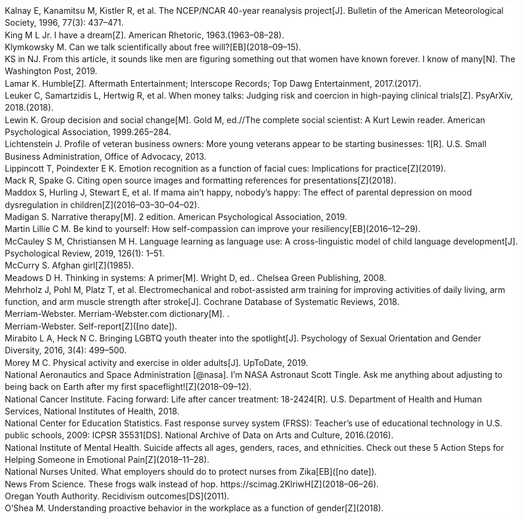   <div class="csl-entry">Kalnay E, Kanamitsu M, Kistler R, et al. The NCEP/NCAR 40-year reanalysis project[J]. <i><span style="font-style:normal;">Bulletin of the American Meteorological Society</span></i>, 1996, 77(3): 437–471.</div>
  <div class="csl-entry">King M L Jr. I have a dream[Z]. American Rhetoric, 1963.(1963–08–28).</div>
  <div class="csl-entry">Klymkowsky M. Can we talk scientifically about free will?[EB](2018–09–15).</div>
  <div class="csl-entry">KS in NJ. From this article, it sounds like men are figuring something out that women have known forever. I know of many[N]. <i><span style="font-style:normal;">The Washington Post</span></i>, 2019.</div>
  <div class="csl-entry">Lamar K. Humble[Z]. Aftermath Entertainment; Interscope Records; Top Dawg Entertainment, 2017.(2017).</div>
  <div class="csl-entry">Leuker C, Samartzidis L, Hertwig R, et al. When money talks: Judging risk and coercion in high-paying clinical trials[Z]. PsyArXiv, 2018.(2018).</div>
  <div class="csl-entry">Lewin K. Group decision and social change[M]. Gold M, ed.//The complete social scientist: A Kurt Lewin reader. American Psychological Association, 1999.265–284.</div>
  <div class="csl-entry">Lichtenstein J. Profile of veteran business owners: More young veterans appear to be starting businesses: 1[R]. U.S. Small Business Administration, Office of Advocacy, 2013.</div>
  <div class="csl-entry">Lippincott T, Poindexter E K. Emotion recognition as a function of facial cues: Implications for practice[Z](2019).</div>
  <div class="csl-entry">Mack R, Spake G. Citing open source images and formatting references for presentations[Z](2018).</div>
  <div class="csl-entry">Maddox S, Hurling J, Stewart E, et al. If mama ain’t happy, nobody’s happy: The effect of parental depression on mood dysregulation in children[Z](2016–03–30–04–02).</div>
  <div class="csl-entry">Madigan S. Narrative therapy[M]. 2 edition. American Psychological Association, 2019.</div>
  <div class="csl-entry">Martin Lillie C M. Be kind to yourself: How self-compassion can improve your resiliency[EB](2016–12–29).</div>
  <div class="csl-entry">McCauley S M, Christiansen M H. Language learning as language use: A cross-linguistic model of child language development[J]. <i><span style="font-style:normal;">Psychological Review</span></i>, 2019, 126(1): 1–51.</div>
  <div class="csl-entry">McCurry S. Afghan girl[Z](1985).</div>
  <div class="csl-entry">Meadows D H. Thinking in systems: A primer[M]. Wright D, ed.. Chelsea Green Publishing, 2008.</div>
  <div class="csl-entry">Mehrholz J, Pohl M, Platz T, et al. Electromechanical and robot-assisted arm training for improving activities of daily living, arm function, and arm muscle strength after stroke[J]. <i><span style="font-style:normal;">Cochrane Database of Systematic Reviews</span></i>, 2018.</div>
  <div class="csl-entry">Merriam-Webster. Merriam-Webster.com dictionary[M]. .</div>
  <div class="csl-entry">Merriam-Webster. Self-report[Z]([no date]).</div>
  <div class="csl-entry">Mirabito L A, Heck N C. Bringing LGBTQ youth theater into the spotlight[J]. <i><span style="font-style:normal;">Psychology of Sexual Orientation and Gender Diversity</span></i>, 2016, 3(4): 499–500.</div>
  <div class="csl-entry">Morey M C. Physical activity and exercise in older adults[J]. <i><span style="font-style:normal;">UpToDate</span></i>, 2019.</div>
  <div class="csl-entry">National Aeronautics and Space Administration [@nasa]. I’m NASA Astronaut Scott Tingle. Ask me anything about adjusting to being back on Earth after my first spaceflight![Z](2018–09–12).</div>
  <div class="csl-entry">National Cancer Institute. Facing forward: Life after cancer treatment: 18-2424[R]. U.S. Department of Health and Human Services, National Institutes of Health, 2018.</div>
  <div class="csl-entry">National Center for Education Statistics. Fast response survey system (FRSS): Teacher’s use of educational technology in U.S. public schools, 2009: ICPSR 35531[DS]. National Archive of Data on Arts and Culture, 2016.(2016).</div>
  <div class="csl-entry">National Institute of Mental Health. Suicide affects all ages, genders, races, and ethnicities. Check out these 5 Action Steps for Helping Someone in Emotional Pain[Z](2018–11–28).</div>
  <div class="csl-entry">National Nurses United. What employers should do to protect nurses from Zika[EB]([no date]).</div>
  <div class="csl-entry">News From Science. These frogs walk instead of hop. https://scimag.2KlriwH[Z](2018–06–26).</div>
  <div class="csl-entry">Oregan Youth Authority. Recidivism outcomes[DS](2011).</div>
  <div class="csl-entry">O’Shea M. Understanding proactive behavior in the workplace as a function of gender[Z](2018).</div>